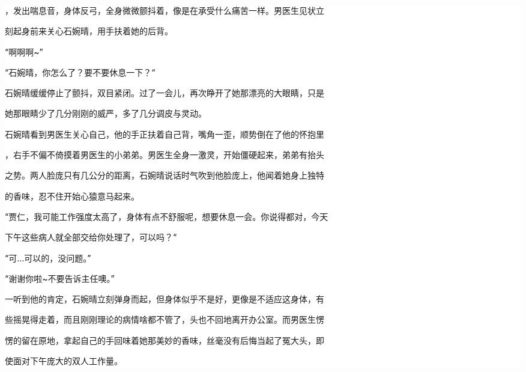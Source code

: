 ，发出喘息音，身体反弓，全身微微颤抖着，像是在承受什么痛苦一样。男医生见状立

刻起身前来关心石婉晴，用手扶着她的后背。







“啊啊啊~”







“石婉晴，你怎么了？要不要休息一下？“









石婉晴缓缓停止了颤抖，双目紧闭。过了一会儿，再次睁开了她那漂亮的大眼睛，只是

她那眼睛少了几分刚刚的威严，多了几分调皮与灵动。







石婉晴看到男医生关心自己，他的手正扶着自己背，嘴角一歪，顺势倒在了他的怀抱里

，右手不偏不倚摸着男医生的小弟弟。男医生全身一激灵，开始僵硬起来，弟弟有抬头

之势。两人脸庞只有几公分的距离，石婉晴说话时气吹到他脸庞上，他闻着她身上独特

的香味，忍不住开始心猿意马起来。



“贾仁，我可能工作强度太高了，身体有点不舒服呢，想要休息一会。你说得都对，今天

下午这些病人就全部交给你处理了，可以吗？“







“可…可以的，没问题。”





“谢谢你啦~不要告诉主任噢。”



一听到他的肯定，石婉晴立刻弹身而起，但身体似乎不是好，更像是不适应这身体，有

些摇晃得走着，而且刚刚理论的病情啥都不管了，头也不回地离开办公室。而男医生愣

愣的留在原地，拿起自己的手回味着她那美妙的香味，丝毫没有后悔当起了冤大头，即

使面对下午庞大的双人工作量。


